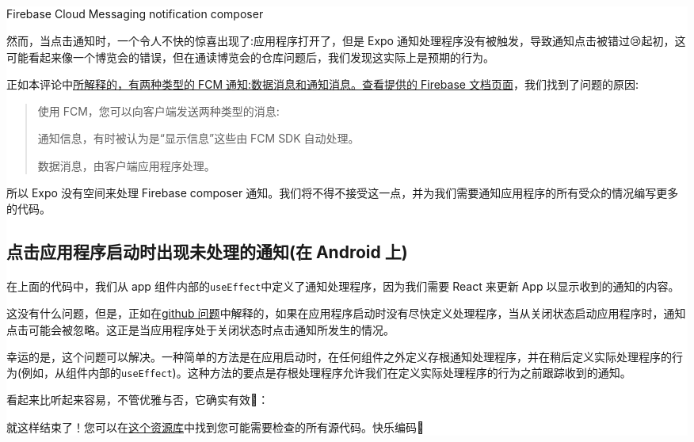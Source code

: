 Firebase Cloud Messaging notification composer

然而，当点击通知时，一个令人不快的惊喜出现了:应用程序打开了，但是 Expo 通知处理程序没有被触发，导致通知点击被错过😢起初，这可能看起来像一个博览会的错误，但在通读博览会的仓库问题后，我们发现这实际上是预期的行为。

正如本评论中[所解释的，有两种类型的 FCM 通知:数据消息和通知消息。查看](https://github.com/expo/expo/issues/10789#issuecomment-716624242)[提供的 Firebase 文档页面](https://firebase.google.com/docs/cloud-messaging/concept-options#notifications_and_data_messages)，我们找到了问题的原因:

> 使用 FCM，您可以向客户端发送两种类型的消息:
> 
> 通知信息，有时被认为是“显示信息”这些由 FCM SDK 自动处理。
> 
> 数据消息，由客户端应用程序处理。

所以 Expo 没有空间来处理 Firebase composer 通知。我们将不得不接受这一点，并为我们需要通知应用程序的所有受众的情况编写更多的代码。

## 点击应用程序启动时出现未处理的通知(在 Android 上)

在上面的代码中，我们从 app 组件内部的`useEffect`中定义了通知处理程序，因为我们需要 React 来更新 App 以显示收到的通知的内容。

这没有什么问题，但是，正如在[github 问题](https://github.com/expo/expo/issues/6943#issuecomment-677901678)中解释的，如果在应用程序启动时没有尽快定义处理程序，当从关闭状态启动应用程序时，通知点击可能会被忽略。这正是当应用程序处于关闭状态时点击通知所发生的情况。

幸运的是，这个问题可以解决。一种简单的方法是在应用启动时，在任何组件之外定义存根通知处理程序，并在稍后定义实际处理程序的行为(例如，从组件内部的`useEffect`)。这种方法的要点是存根处理程序允许我们在定义实际处理程序的行为之前跟踪收到的通知。

看起来比听起来容易，不管优雅与否，它确实有效💪：

就这样结束了！您可以在[这个资源库](https://github.com/capelski/expo-notifications-tutorial)中找到您可能需要检查的所有源代码。快乐编码🥳